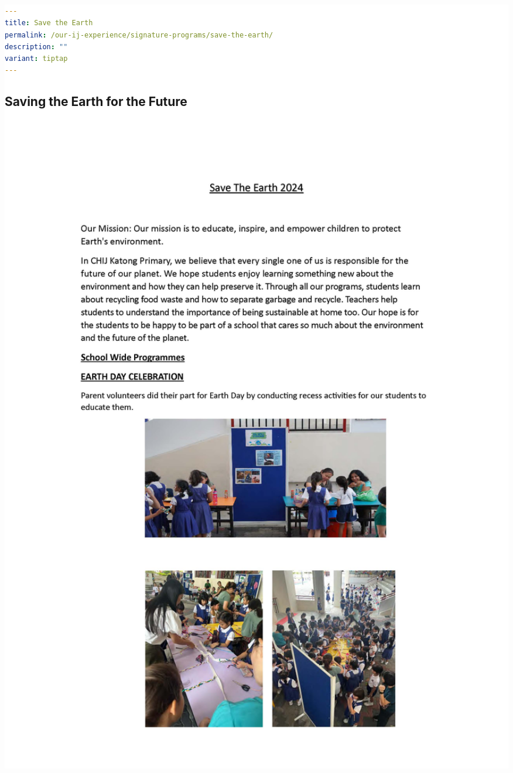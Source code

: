 ```yaml
---
title: Save the Earth
permalink: /our-ij-experience/signature-programs/save-the-earth/
description: ""
variant: tiptap
---
```

<h2>Saving the Earth for the Future</h2>
<p></p>
<div class="isomer-image-wrapper">
<img style="width: 100%" height="auto" width="100%" alt="" src="/images/Save The Earth 2024/Save_The_Earth_website__2024_Page_01.jpg">